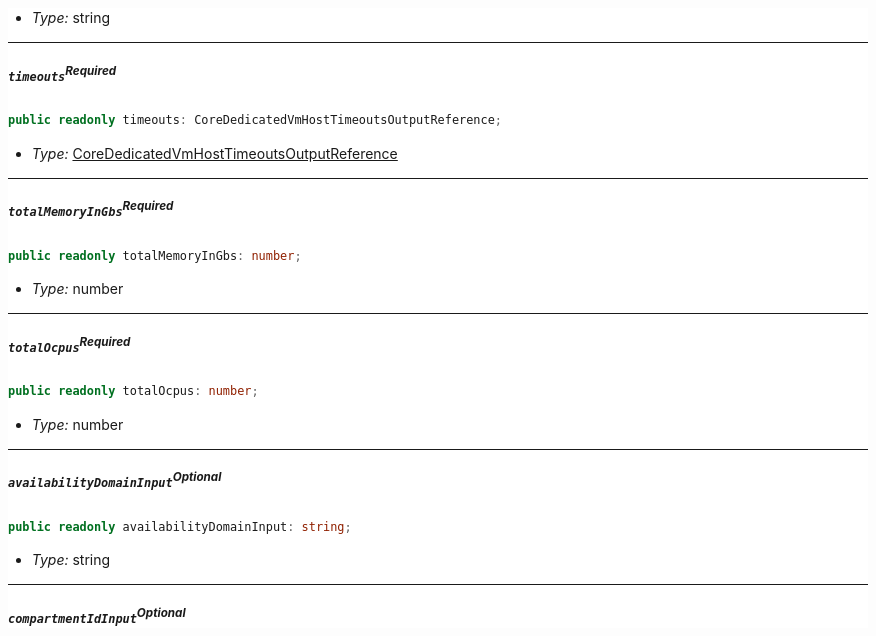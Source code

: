 - *Type:* string

---

##### `timeouts`<sup>Required</sup> <a name="timeouts" id="rhizo-co-terraform-provider-oci.coreDedicatedVmHost.CoreDedicatedVmHost.property.timeouts"></a>

```typescript
public readonly timeouts: CoreDedicatedVmHostTimeoutsOutputReference;
```

- *Type:* <a href="#rhizo-co-terraform-provider-oci.coreDedicatedVmHost.CoreDedicatedVmHostTimeoutsOutputReference">CoreDedicatedVmHostTimeoutsOutputReference</a>

---

##### `totalMemoryInGbs`<sup>Required</sup> <a name="totalMemoryInGbs" id="rhizo-co-terraform-provider-oci.coreDedicatedVmHost.CoreDedicatedVmHost.property.totalMemoryInGbs"></a>

```typescript
public readonly totalMemoryInGbs: number;
```

- *Type:* number

---

##### `totalOcpus`<sup>Required</sup> <a name="totalOcpus" id="rhizo-co-terraform-provider-oci.coreDedicatedVmHost.CoreDedicatedVmHost.property.totalOcpus"></a>

```typescript
public readonly totalOcpus: number;
```

- *Type:* number

---

##### `availabilityDomainInput`<sup>Optional</sup> <a name="availabilityDomainInput" id="rhizo-co-terraform-provider-oci.coreDedicatedVmHost.CoreDedicatedVmHost.property.availabilityDomainInput"></a>

```typescript
public readonly availabilityDomainInput: string;
```

- *Type:* string

---

##### `compartmentIdInput`<sup>Optional</sup> <a name="compartmentIdInput" id="rhizo-co-terraform-provider-oci.coreDedicatedVmHost.CoreDedicatedVmHost.property.compartmentIdInput"></a>
